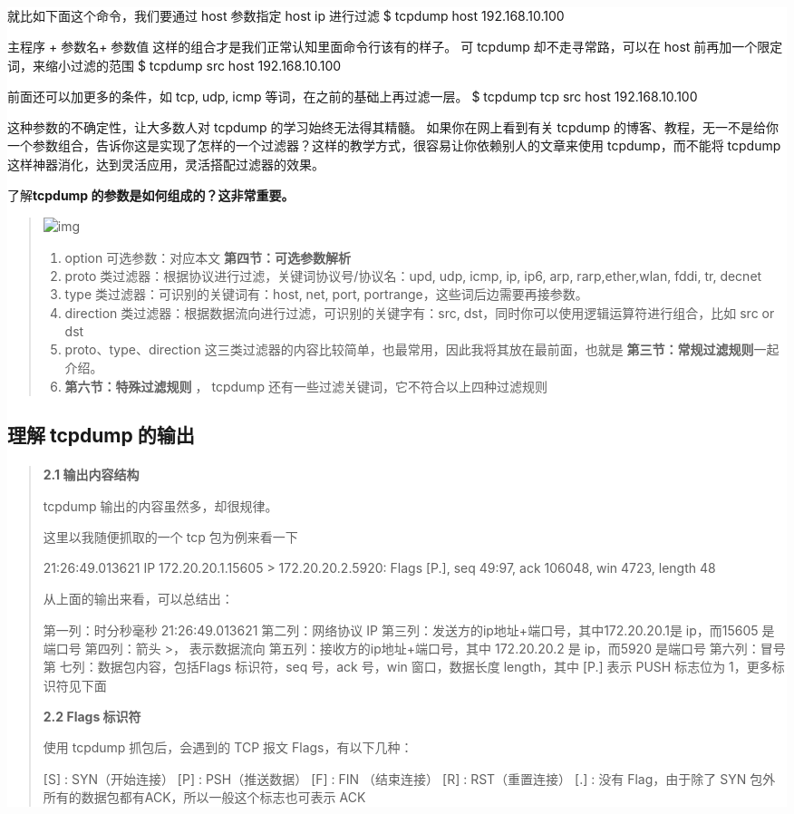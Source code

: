 就比如下面这个命令，我们要通过 host 参数指定 host ip 进行过滤
$ tcpdump host 192.168.10.100

主程序 + 参数名+ 参数值 这样的组合才是我们正常认知里面命令行该有的样子。
可 tcpdump 却不走寻常路，可以在 host 前再加一个限定词，来缩小过滤的范围
$ tcpdump src host 192.168.10.100

前面还可以加更多的条件，如 tcp, udp, icmp 等词，在之前的基础上再过滤一层。
$ tcpdump tcp src host 192.168.10.100

这种参数的不确定性，让大多数人对 tcpdump 的学习始终无法得其精髓。
如果你在网上看到有关 tcpdump 的博客、教程，无一不是给你一个参数组合，告诉你这是实现了怎样的一个过滤器？这样的教学方式，很容易让你依赖别人的文章来使用 tcpdump，而不能将 tcpdump 这样神器消化，达到灵活应用，灵活搭配过滤器的效果。


了解**tcpdump 的参数是如何组成的？这非常重要。**

>![img](https://image-fusice.oss-cn-hangzhou.aliyuncs.com/image/TCPdump/2021.04.25-16:57:57-D-assets-TCPdump-908fa0ec08fa513ddc9fa0046821bcfdb3fbd983.png)
>
>1. option 可选参数：对应本文 **第四节：可选参数解析**
>2. proto 类过滤器：根据协议进行过滤，关键词协议号/协议名：upd, udp, icmp, ip, ip6, arp, rarp,ether,wlan, fddi, tr, decnet
>3. type 类过滤器：可识别的关键词有：host, net, port, portrange，这些词后边需要再接参数。
>4. direction 类过滤器：根据数据流向进行过滤，可识别的关键字有：src, dst，同时你可以使用逻辑运算符进行组合，比如 src or dst
>5. proto、type、direction 这三类过滤器的内容比较简单，也最常用，因此我将其放在最前面，也就是 **第三节：常规过滤规则**一起介绍。
>6.  **第六节：特殊过滤规则** ， tcpdump 还有一些过滤关键词，它不符合以上四种过滤规则

## 理解 tcpdump 的输出
>**2.1 输出内容结构**
>
>tcpdump 输出的内容虽然多，却很规律。
>
>这里以我随便抓取的一个 tcp 包为例来看一下
>
>21:26:49.013621 IP 172.20.20.1.15605 > 172.20.20.2.5920: Flags [P.], seq 49:97, ack 106048, win 4723, length 48
>
>从上面的输出来看，可以总结出：
>
>第一列：时分秒毫秒 21:26:49.013621
>第二列：网络协议 IP
>第三列：发送方的ip地址+端口号，其中172.20.20.1是 ip，而15605 是端口号
>第四列：箭头 >， 表示数据流向
>第五列：接收方的ip地址+端口号，其中 172.20.20.2 是 ip，而5920 是端口号
>第六列：冒号第
>七列：数据包内容，包括Flags 标识符，seq 号，ack 号，win 窗口，数据长度 length，其中 [P.] 表示 PUSH 标志位为 1，更多标识符见下面
>
>**2.2 Flags 标识符**
>
>使用 tcpdump 抓包后，会遇到的 TCP 报文 Flags，有以下几种：
>
>[S] : SYN（开始连接）
>[P] : PSH（推送数据）
>[F] : FIN （结束连接）
>[R] : RST（重置连接）
>[.] : 没有 Flag，由于除了 SYN 包外所有的数据包都有ACK，所以一般这个标志也可表示 ACK
